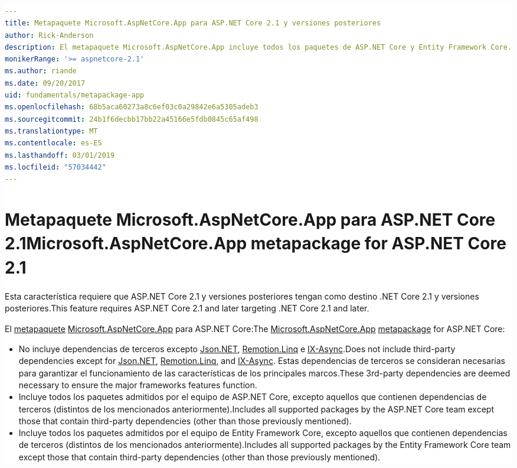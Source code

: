 ```yaml
---
title: Metapaquete Microsoft.AspNetCore.App para ASP.NET Core 2.1 y versiones posteriores
author: Rick-Anderson
description: El metapaquete Microsoft.AspNetCore.App incluye todos los paquetes de ASP.NET Core y Entity Framework Core.
monikerRange: '>= aspnetcore-2.1'
ms.author: riande
ms.date: 09/20/2017
uid: fundamentals/metapackage-app
ms.openlocfilehash: 68b5aca60273a8c6ef03c0a29842e6a5305adeb3
ms.sourcegitcommit: 24b1f6decbb17bb22a45166e5fdb0845c65af498
ms.translationtype: MT
ms.contentlocale: es-ES
ms.lasthandoff: 03/01/2019
ms.locfileid: "57034442"
---
```

# <a name="microsoftaspnetcoreapp-metapackage-for-aspnet-core-21"></a><span data-ttu-id="8cd72-103">Metapaquete Microsoft.AspNetCore.App para ASP.NET Core 2.1</span><span class="sxs-lookup"><span data-stu-id="8cd72-103">Microsoft.AspNetCore.App metapackage for ASP.NET Core 2.1</span></span>

<span data-ttu-id="8cd72-104">Esta característica requiere que ASP.NET Core 2.1 y versiones posteriores tengan como destino .NET Core 2.1 y versiones posteriores.</span><span class="sxs-lookup"><span data-stu-id="8cd72-104">This feature requires ASP.NET Core 2.1 and later targeting .NET Core 2.1 and later.</span></span>

<span data-ttu-id="8cd72-105">El [metapaquete](/dotnet/core/packages#metapackages) [Microsoft.AspNetCore.App](https://www.nuget.org/packages/Microsoft.AspNetCore.App) para ASP.NET Core:</span><span class="sxs-lookup"><span data-stu-id="8cd72-105">The [Microsoft.AspNetCore.App](https://www.nuget.org/packages/Microsoft.AspNetCore.App) [metapackage](/dotnet/core/packages#metapackages) for ASP.NET Core:</span></span>

* <span data-ttu-id="8cd72-106">No incluye dependencias de terceros excepto [Json.NET](https://www.nuget.org/packages/Newtonsoft.Json/), [Remotion.Linq](https://www.nuget.org/packages/Remotion.Linq/) e [IX-Async](https://www.nuget.org/packages/System.Interactive.Async/).</span><span class="sxs-lookup"><span data-stu-id="8cd72-106">Does not include third-party dependencies except for [Json.NET](https://www.nuget.org/packages/Newtonsoft.Json/), [Remotion.Linq](https://www.nuget.org/packages/Remotion.Linq/), and [IX-Async](https://www.nuget.org/packages/System.Interactive.Async/).</span></span> <span data-ttu-id="8cd72-107">Estas dependencias de terceros se consideran necesarias para garantizar el funcionamiento de las características de los principales marcos.</span><span class="sxs-lookup"><span data-stu-id="8cd72-107">These 3rd-party dependencies are deemed necessary to ensure the major frameworks features function.</span></span>
* <span data-ttu-id="8cd72-108">Incluye todos los paquetes admitidos por el equipo de ASP.NET Core, excepto aquellos que contienen dependencias de terceros (distintos de los mencionados anteriormente).</span><span class="sxs-lookup"><span data-stu-id="8cd72-108">Includes all supported packages by the ASP.NET Core team except those that contain third-party dependencies (other than those previously mentioned).</span></span>
* <span data-ttu-id="8cd72-109">Incluye todos los paquetes admitidos por el equipo de Entity Framework Core, excepto aquellos que contienen dependencias de terceros (distintos de los mencionados anteriormente).</span><span class="sxs-lookup"><span data-stu-id="8cd72-109">Includes all supported packages by the Entity Framework Core team except those that contain third-party dependencies (other than those previously mentioned).</span></span>
